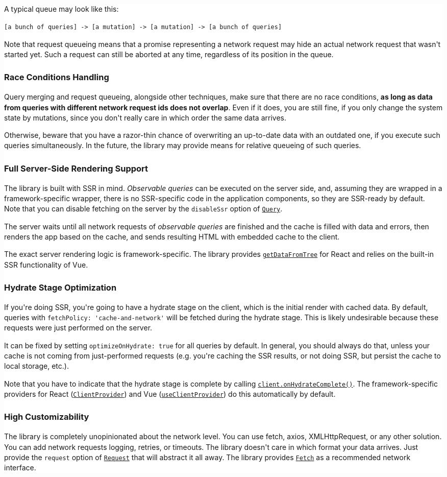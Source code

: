 A typical queue may look like this:

```
[a bunch of queries] -> [a mutation] -> [a mutation] -> [a bunch of queries]
```

Note that request queueing means that a promise representing a network request may hide an actual network request that wasn't started yet. Such a request can still be aborted at any time, regardless of its position in the queue.

### Race Conditions Handling

Query merging and request queueing, alongside other techniques, make sure that there are no race conditions, **as long as data from queries with different network request ids does not overlap**. Even if it does, you are still fine, if you only change the system state by mutations, since you don't really care in which order the same data arrives.

Otherwise, beware that you have a razor-thin chance of overwriting an up-to-date data with an outdated one, if you execute such queries simultaneously. In the future, the library may provide means for relative queueing of such queries.

### Full Server-Side Rendering Support

The library is built with SSR in mind. _Observable queries_ can be executed on the server side, and, assuming they are wrapped in a framework-specific wrapper, there is no SSR-specific code in the application components, so they are SSR-ready by default. Note that you can disable fetching on the server by the `disableSsr` option of <code>[Query](#query)</code>.

The server waits until all network requests of _observable queries_ are finished and the cache is filled with data and errors, then renders the app based on the cache, and sends resulting HTML with embedded cache to the client.

The exact server rendering logic is framework-specific. The library provides <code>[getDataFromTree](../react#getdatafromtree)</code> for React and relies on the built-in SSR functionality of Vue.

### Hydrate Stage Optimization

If you're doing SSR, you're going to have a hydrate stage on the client, which is the initial render with cached data. By default, queries with `fetchPolicy: 'cache-and-network'` will be fetched during the hydrate stage. This is likely undesirable because these requests were just performed on the server.

It can be fixed by setting `optimizeOnHydrate: true` for all queries by default. In general, you should always do that, unless your cache is not coming from just-performed requests (e.g. you're caching the SSR results, or not doing SSR, but persist the cache to local storage, etc.).

Note that you have to indicate that the hydrate stage is complete by calling <code>[client.onHydrateComplete()](#clientonhydratecomplete)</code>. The framework-specific providers for React (<code>[ClientProvider](../react#clientprovider)</code>) and Vue (<code>[useClientProvider](../vue#useclientprovider)</code>) do this automatically by default.

### High Customizability

The library is completely unopinionated about the network level. You can use fetch, axios, XMLHttpRequest, or any other solution. You can add network requests logging, retries, or timeouts. The library doesn't care in which format your data arrives. Just provide the `request` option of <code>[Request](#request)</code> that will abstract it all away. The library provides <code>[Fetch](/packages/fetch#galaxis-fetch)</code> as a recommended network interface.

